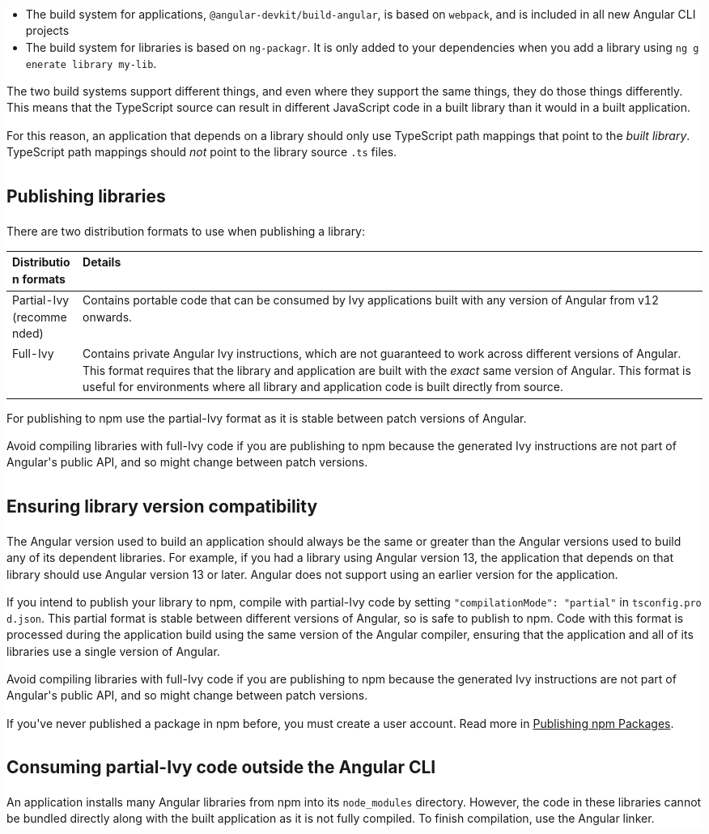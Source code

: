 * The build system for applications, `@angular-devkit/build-angular`, is based on `webpack`, and is included in all new Angular CLI projects
* The build system for libraries is based on `ng-packagr`.
    It is only added to your dependencies when you add a library using `ng generate library my-lib`.

The two build systems support different things, and even where they support the same things, they do those things differently.
This means that the TypeScript source can result in different JavaScript code in a built library than it would in a built application.

For this reason, an application that depends on a library should only use TypeScript path mappings that point to the *built library*.
TypeScript path mappings should *not* point to the library source `.ts` files.

## Publishing libraries

There are two distribution formats to use when publishing a library:

| Distribution formats        | Details |
|:---                         |:---     |
| Partial-Ivy \(recommended\) | Contains portable code that can be consumed by Ivy applications built with any version of Angular from v12 onwards. |
| Full-Ivy                    | Contains private Angular Ivy instructions, which are not guaranteed to work across different versions of Angular. This format requires that the library and application are built with the *exact* same version of Angular. This format is useful for environments where all library and application code is built directly from source. |

For publishing to npm use the partial-Ivy format as it is stable between patch versions of Angular.

Avoid compiling libraries with full-Ivy code if you are publishing to npm because the generated Ivy instructions are not part of Angular's public API, and so might change between patch versions.

## Ensuring library version compatibility

The Angular version used to build an application should always be the same or greater than the Angular versions used to build any of its dependent libraries.
For example, if you had a library using Angular version 13, the application that depends on that library should use Angular version 13 or later.
Angular does not support using an earlier version for the application.

If you intend to publish your library to npm, compile with partial-Ivy code by setting `"compilationMode": "partial"` in `tsconfig.prod.json`.
This partial format is stable between different versions of Angular, so is safe to publish to npm.
Code with this format is processed during the application build using the same version of the Angular compiler, ensuring that the application and all of its libraries use a single version of Angular.

Avoid compiling libraries with full-Ivy code if you are publishing to npm because the generated Ivy instructions are not part of Angular's public API, and so might change between patch versions.

If you've never published a package in npm before, you must create a user account.
Read more in [Publishing npm Packages](https://docs.npmjs.com/getting-started/publishing-npm-packages).

## Consuming partial-Ivy code outside the Angular CLI

An application installs many Angular libraries from npm into its `node_modules` directory.
However, the code in these libraries cannot be bundled directly along with the built application as it is not fully compiled.
To finish compilation, use the Angular linker.
